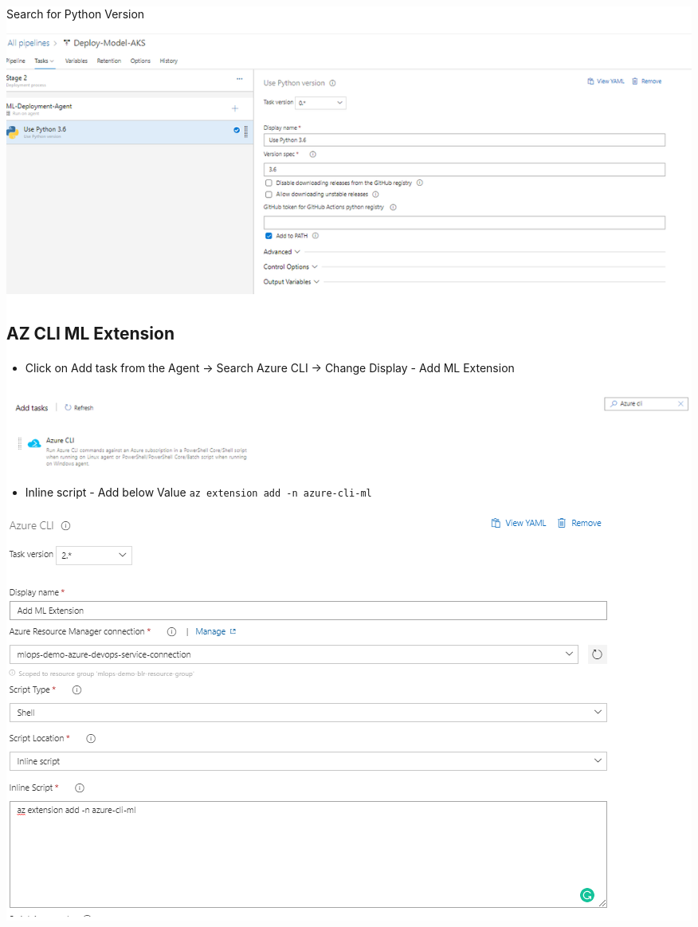   Search for Python Version

![image.png](/.attachments/image-19cd686a-c342-48bc-abfc-a493d88c944e.png)
  
## AZ CLI ML Extension
- Click on Add task from the Agent -> Search Azure CLI -> Change Display - Add ML Extension
 
![image.png](/.attachments/image-a93e2511-06f6-4b6b-8432-dec20a26e827.png)

   * Inline script - Add below Value
  `az extension add -n azure-cli-ml`

![image.png](/.attachments/image-446a0b61-6ee9-4ffa-bb5d-7d1244bb9555.png)
